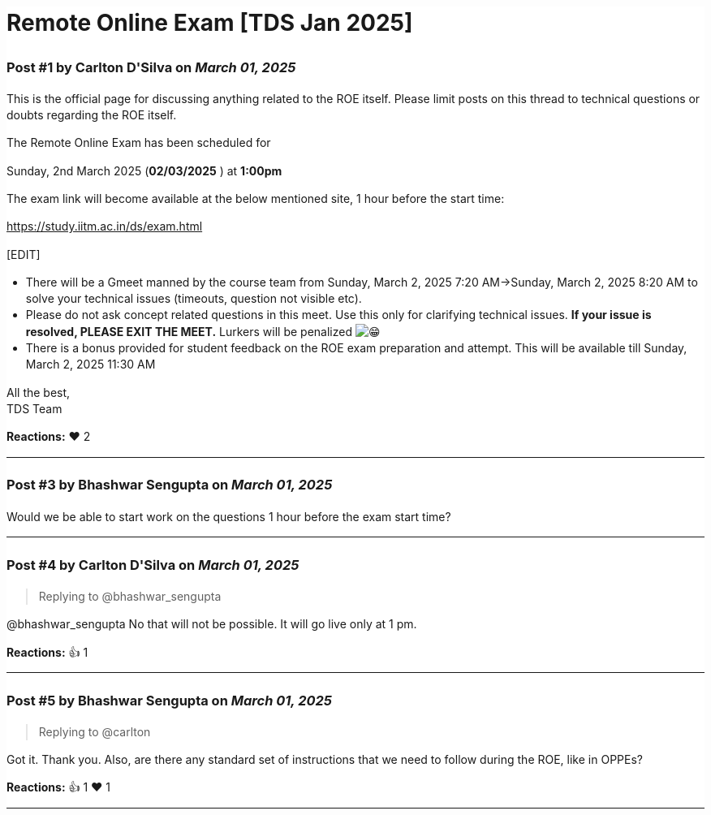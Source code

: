 # Remote Online Exam [TDS Jan 2025]

### Post #1 by **Carlton D'Silva** on *March 01, 2025*
This is the official page for discussing anything related to the ROE itself. Please limit posts on this thread to technical questions or doubts regarding the ROE itself.

The Remote Online Exam has been scheduled for

Sunday, 2nd March 2025 (**02/03/2025** ) at **1:00pm**

The exam link will become available at the below mentioned site, 1 hour before the start time:

https://study.iitm.ac.in/ds/exam.html

[EDIT]

* There will be a Gmeet manned by the course team from Sunday, March 2, 2025 7:20 AM→Sunday, March 2, 2025 8:20 AM to solve your technical issues (timeouts, question not visible etc).
* Please do not ask concept related questions in this meet. Use this only for clarifying technical issues. **If your issue is resolved, PLEASE EXIT THE MEET.** Lurkers will be penalized ![:grin:](https://emoji.discourse-cdn.com/google/grin.png?v=12 ":grin:")
* There is a bonus provided for student feedback on the ROE exam preparation and attempt. This will be available till Sunday, March 2, 2025 11:30 AM

All the best,  
TDS Team

**Reactions:** ❤️ 2

---

### Post #3 by **Bhashwar Sengupta** on *March 01, 2025*
Would we be able to start work on the questions 1 hour before the exam start time?

---

### Post #4 by **Carlton D'Silva** on *March 01, 2025*
> Replying to @bhashwar_sengupta

@bhashwar\_sengupta No that will not be possible. It will go live only at 1 pm.

**Reactions:** 👍 1

---

### Post #5 by **Bhashwar Sengupta** on *March 01, 2025*
> Replying to @carlton

Got it. Thank you. Also, are there any standard set of instructions that we need to follow during the ROE, like in OPPEs?

**Reactions:** 👍 1 ❤️ 1

---
